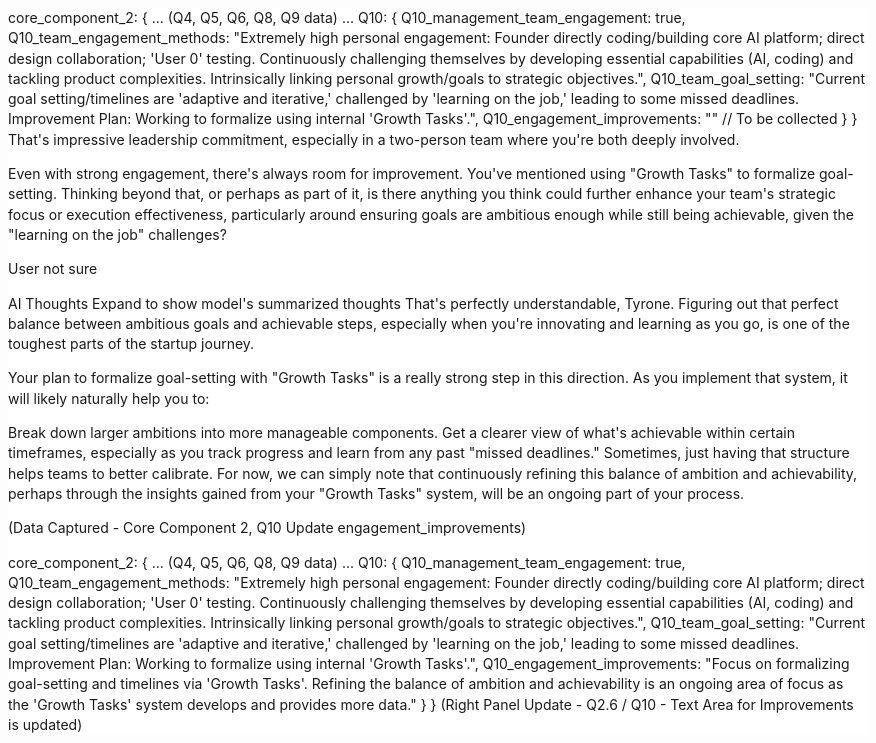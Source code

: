 core_component_2: {
... (Q4, Q5, Q6, Q8, Q9 data) ...
Q10: {
Q10_management_team_engagement: true,
Q10_team_engagement_methods: "Extremely high personal engagement: Founder directly coding/building core AI platform; direct design collaboration; 'User 0' testing. Continuously challenging themselves by developing essential capabilities (AI, coding) and tackling product complexities. Intrinsically linking personal growth/goals to strategic objectives.",
Q10_team_goal_setting: "Current goal setting/timelines are 'adaptive and iterative,' challenged by 'learning on the job,' leading to some missed deadlines. Improvement Plan: Working to formalize using internal 'Growth Tasks'.",
Q10_engagement_improvements: "" // To be collected
}
}
That's impressive leadership commitment, especially in a two-person team where you're both deeply involved.

Even with strong engagement, there's always room for improvement. You've mentioned using "Growth Tasks" to formalize goal-setting. Thinking beyond that, or perhaps as part of it, is there anything you think could further enhance your team's strategic focus or execution effectiveness, particularly around ensuring goals are ambitious enough while still being achievable, given the "learning on the job" challenges?

User
not sure

AI
Thoughts
Expand to show model's summarized thoughts
That's perfectly understandable, Tyrone. Figuring out that perfect balance between ambitious goals and achievable steps, especially when you're innovating and learning as you go, is one of the toughest parts of the startup journey.

Your plan to formalize goal-setting with "Growth Tasks" is a really strong step in this direction. As you implement that system, it will likely naturally help you to:

Break down larger ambitions into more manageable components.
Get a clearer view of what's achievable within certain timeframes, especially as you track progress and learn from any past "missed deadlines."
Sometimes, just having that structure helps teams to better calibrate. For now, we can simply note that continuously refining this balance of ambition and achievability, perhaps through the insights gained from your "Growth Tasks" system, will be an ongoing part of your process.

(Data Captured - Core Component 2, Q10 Update engagement_improvements)

core_component_2: {
... (Q4, Q5, Q6, Q8, Q9 data) ...
Q10: {
Q10_management_team_engagement: true,
Q10_team_engagement_methods: "Extremely high personal engagement: Founder directly coding/building core AI platform; direct design collaboration; 'User 0' testing. Continuously challenging themselves by developing essential capabilities (AI, coding) and tackling product complexities. Intrinsically linking personal growth/goals to strategic objectives.",
Q10_team_goal_setting: "Current goal setting/timelines are 'adaptive and iterative,' challenged by 'learning on the job,' leading to some missed deadlines. Improvement Plan: Working to formalize using internal 'Growth Tasks'.",
Q10_engagement_improvements: "Focus on formalizing goal-setting and timelines via 'Growth Tasks'. Refining the balance of ambition and achievability is an ongoing area of focus as the 'Growth Tasks' system develops and provides more data."
}
}
(Right Panel Update - Q2.6 / Q10 - Text Area for Improvements is updated)
